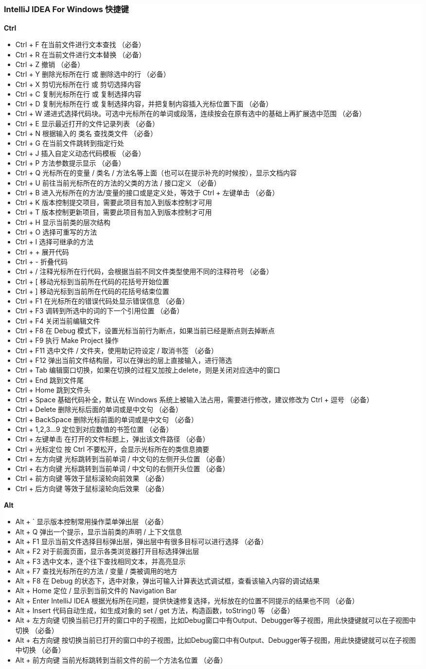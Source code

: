 ### IntelliJ IDEA For Windows 快捷键

**Ctrl** 
- Ctrl + F	在当前文件进行文本查找 （必备）
- Ctrl + R	在当前文件进行文本替换 （必备）
- Ctrl + Z	撤销 （必备）
- Ctrl + Y	删除光标所在行 或 删除选中的行 （必备）
- Ctrl + X	剪切光标所在行 或 剪切选择内容
- Ctrl + C	复制光标所在行 或 复制选择内容
- Ctrl + D	复制光标所在行 或 复制选择内容，并把复制内容插入光标位置下面 （必备）
- Ctrl + W	递进式选择代码块。可选中光标所在的单词或段落，连续按会在原有选中的基础上再扩展选中范围 （必备）
- Ctrl + E	显示最近打开的文件记录列表 （必备）
- Ctrl + N	根据输入的 类名 查找类文件 （必备）
- Ctrl + G	在当前文件跳转到指定行处
- Ctrl + J	插入自定义动态代码模板 （必备）
- Ctrl + P	方法参数提示显示 （必备）
- Ctrl + Q	光标所在的变量 / 类名 / 方法名等上面（也可以在提示补充的时候按），显示文档内容
- Ctrl + U	前往当前光标所在的方法的父类的方法 / 接口定义 （必备）
- Ctrl + B	进入光标所在的方法/变量的接口或是定义处，等效于 Ctrl + 左键单击 （必备）
- Ctrl + K	版本控制提交项目，需要此项目有加入到版本控制才可用
- Ctrl + T	版本控制更新项目，需要此项目有加入到版本控制才可用
- Ctrl + H	显示当前类的层次结构
- Ctrl + O	选择可重写的方法
- Ctrl + I	选择可继承的方法
- Ctrl + +	展开代码
- Ctrl + -	折叠代码
- Ctrl + /	注释光标所在行代码，会根据当前不同文件类型使用不同的注释符号 （必备）
- Ctrl + [	移动光标到当前所在代码的花括号开始位置
- Ctrl + ]	移动光标到当前所在代码的花括号结束位置
- Ctrl + F1	在光标所在的错误代码处显示错误信息 （必备）
- Ctrl + F3	调转到所选中的词的下一个引用位置 （必备）
- Ctrl + F4	关闭当前编辑文件
- Ctrl + F8	在 Debug 模式下，设置光标当前行为断点，如果当前已经是断点则去掉断点
- Ctrl + F9	执行 Make Project 操作
- Ctrl + F11	选中文件 / 文件夹，使用助记符设定 / 取消书签 （必备）
- Ctrl + F12	弹出当前文件结构层，可以在弹出的层上直接输入，进行筛选
- Ctrl + Tab	编辑窗口切换，如果在切换的过程又加按上delete，则是关闭对应选中的窗口
- Ctrl + End	跳到文件尾
- Ctrl + Home	跳到文件头
- Ctrl + Space	基础代码补全，默认在 Windows 系统上被输入法占用，需要进行修改，建议修改为 Ctrl + 逗号 （必备）
- Ctrl + Delete	删除光标后面的单词或是中文句 （必备）
- Ctrl + BackSpace	删除光标前面的单词或是中文句 （必备）
- Ctrl + 1,2,3…9	定位到对应数值的书签位置 （必备）
- Ctrl + 左键单击	在打开的文件标题上，弹出该文件路径 （必备）
- Ctrl + 光标定位	按 Ctrl 不要松开，会显示光标所在的类信息摘要
- Ctrl + 左方向键	光标跳转到当前单词 / 中文句的左侧开头位置 （必备）
- Ctrl + 右方向键	光标跳转到当前单词 / 中文句的右侧开头位置 （必备）
- Ctrl + 前方向键	等效于鼠标滚轮向前效果 （必备）
- Ctrl + 后方向键	等效于鼠标滚轮向后效果 （必备）

**Alt**
- Alt + `	显示版本控制常用操作菜单弹出层 （必备）
- Alt + Q	弹出一个提示，显示当前类的声明 / 上下文信息
- Alt + F1	显示当前文件选择目标弹出层，弹出层中有很多目标可以进行选择 （必备）
- Alt + F2	对于前面页面，显示各类浏览器打开目标选择弹出层
- Alt + F3	选中文本，逐个往下查找相同文本，并高亮显示
- Alt + F7	查找光标所在的方法 / 变量 / 类被调用的地方
- Alt + F8	在 Debug 的状态下，选中对象，弹出可输入计算表达式调试框，查看该输入内容的调试结果
- Alt + Home	定位 / 显示到当前文件的 Navigation Bar
- Alt + Enter	IntelliJ IDEA 根据光标所在问题，提供快速修复选择，光标放在的位置不同提示的结果也不同 （必备）
- Alt + Insert	代码自动生成，如生成对象的 set / get 方法，构造函数，toString() 等 （必备）
- Alt + 左方向键	切换当前已打开的窗口中的子视图，比如Debug窗口中有Output、Debugger等子视图，用此快捷键就可以在子视图中切换 （必备）
- Alt + 右方向键	按切换当前已打开的窗口中的子视图，比如Debug窗口中有Output、Debugger等子视图，用此快捷键就可以在子视图中切换 （必备）
- Alt + 前方向键	当前光标跳转到当前文件的前一个方法名位置 （必备）